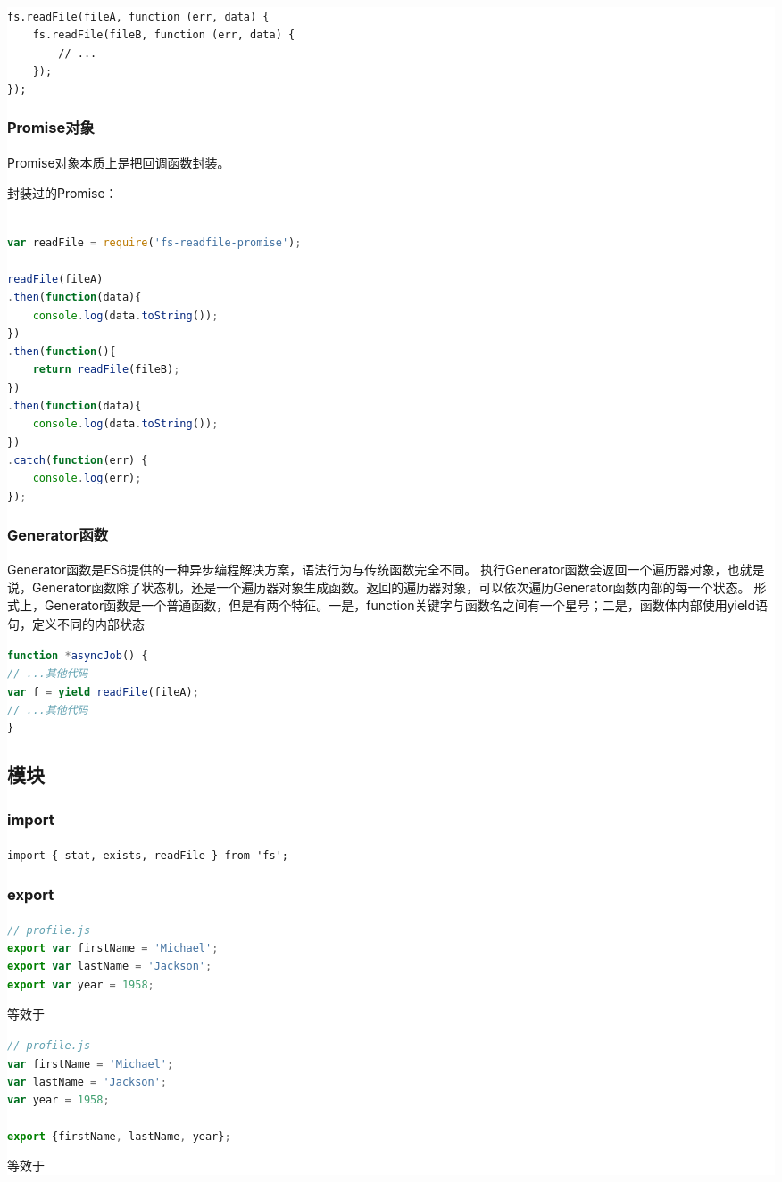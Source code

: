     fs.readFile(fileA, function (err, data) {
  		fs.readFile(fileB, function (err, data) {
    		// ...
  		});
	});

### Promise对象
Promise对象本质上是把回调函数封装。

封装过的Promise：
```js

var readFile = require('fs-readfile-promise');

readFile(fileA)
.then(function(data){
  	console.log(data.toString());
})
.then(function(){
  	return readFile(fileB);
})
.then(function(data){
  	console.log(data.toString());
})
.catch(function(err) {
  	console.log(err);
});
```

### Generator函数
Generator函数是ES6提供的一种异步编程解决方案，语法行为与传统函数完全不同。
执行Generator函数会返回一个遍历器对象，也就是说，Generator函数除了状态机，还是一个遍历器对象生成函数。返回的遍历器对象，可以依次遍历Generator函数内部的每一个状态。
形式上，Generator函数是一个普通函数，但是有两个特征。一是，function关键字与函数名之间有一个星号；二是，函数体内部使用yield语句，定义不同的内部状态

```js
function *asyncJob() {
// ...其他代码
var f = yield readFile(fileA);
// ...其他代码
}
```

## 模块
### import
`import { stat, exists, readFile } from 'fs';`


### export
```js
// profile.js
export var firstName = 'Michael';
export var lastName = 'Jackson';
export var year = 1958;
```
等效于
```js
// profile.js
var firstName = 'Michael';
var lastName = 'Jackson';
var year = 1958;

export {firstName, lastName, year};
```
等效于
```js
```